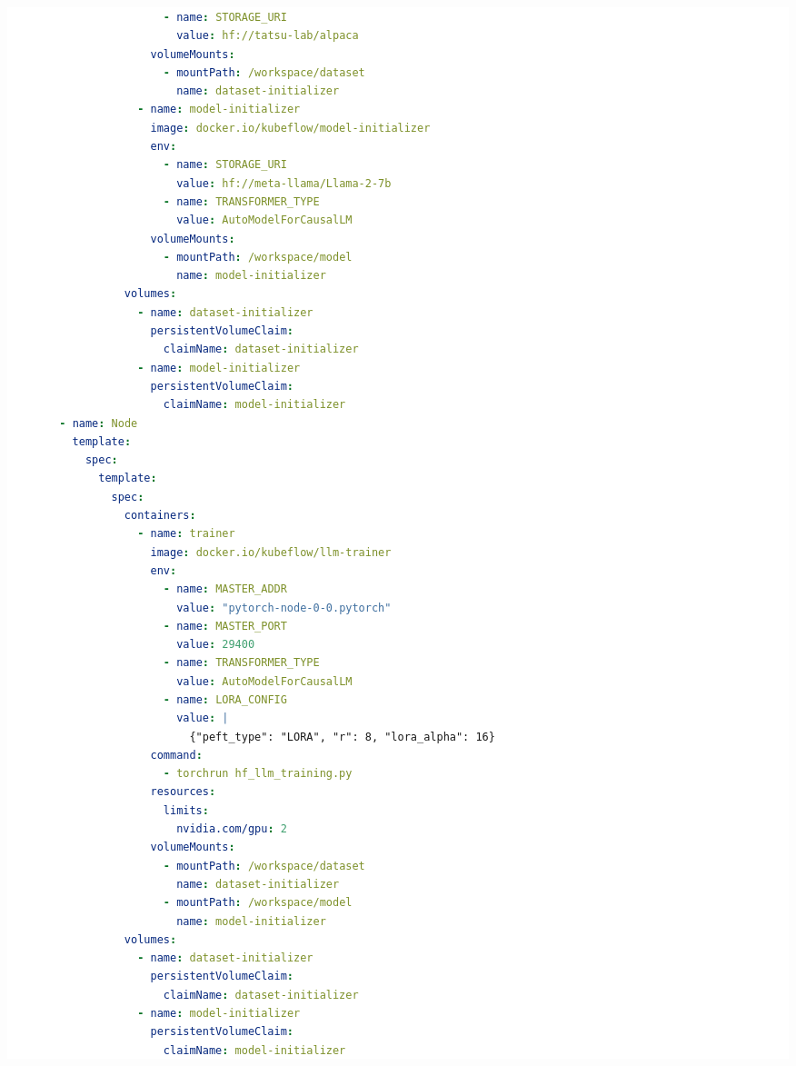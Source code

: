 ```yaml
                        - name: STORAGE_URI
                          value: hf://tatsu-lab/alpaca
                      volumeMounts:
                        - mountPath: /workspace/dataset
                          name: dataset-initializer
                    - name: model-initializer
                      image: docker.io/kubeflow/model-initializer
                      env:
                        - name: STORAGE_URI
                          value: hf://meta-llama/Llama-2-7b
                        - name: TRANSFORMER_TYPE
                          value: AutoModelForCausalLM
                      volumeMounts:
                        - mountPath: /workspace/model
                          name: model-initializer
                  volumes:
                    - name: dataset-initializer
                      persistentVolumeClaim:
                        claimName: dataset-initializer
                    - name: model-initializer
                      persistentVolumeClaim:
                        claimName: model-initializer
        - name: Node
          template:
            spec:
              template:
                spec:
                  containers:
                    - name: trainer
                      image: docker.io/kubeflow/llm-trainer
                      env:
                        - name: MASTER_ADDR
                          value: "pytorch-node-0-0.pytorch"
                        - name: MASTER_PORT
                          value: 29400
                        - name: TRANSFORMER_TYPE
                          value: AutoModelForCausalLM
                        - name: LORA_CONFIG
                          value: |
                            {"peft_type": "LORA", "r": 8, "lora_alpha": 16}
                      command:
                        - torchrun hf_llm_training.py
                      resources:
                        limits:
                          nvidia.com/gpu: 2
                      volumeMounts:
                        - mountPath: /workspace/dataset
                          name: dataset-initializer
                        - mountPath: /workspace/model
                          name: model-initializer
                  volumes:
                    - name: dataset-initializer
                      persistentVolumeClaim:
                        claimName: dataset-initializer
                    - name: model-initializer
                      persistentVolumeClaim:
                        claimName: model-initializer
```
